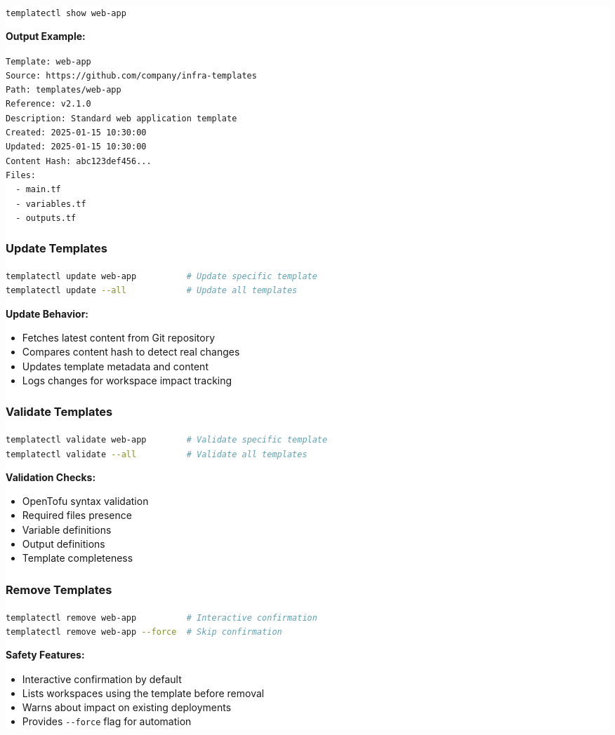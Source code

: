 ```bash
templatectl show web-app
```

**Output Example:**
```
Template: web-app
Source: https://github.com/company/infra-templates
Path: templates/web-app
Reference: v2.1.0
Description: Standard web application template
Created: 2025-01-15 10:30:00
Updated: 2025-01-15 10:30:00
Content Hash: abc123def456...
Files:
  - main.tf
  - variables.tf
  - outputs.tf
```

### Update Templates

```bash
templatectl update web-app          # Update specific template
templatectl update --all            # Update all templates
```

**Update Behavior:**
- Fetches latest content from Git repository
- Compares content hash to detect real changes
- Updates template metadata and content
- Logs changes for workspace impact tracking

### Validate Templates

```bash
templatectl validate web-app        # Validate specific template
templatectl validate --all          # Validate all templates
```

**Validation Checks:**
- OpenTofu syntax validation
- Required files presence
- Variable definitions
- Output definitions
- Template completeness

### Remove Templates

```bash
templatectl remove web-app          # Interactive confirmation
templatectl remove web-app --force  # Skip confirmation
```

**Safety Features:**
- Interactive confirmation by default
- Lists workspaces using the template before removal
- Warns about impact on existing deployments
- Provides `--force` flag for automation
